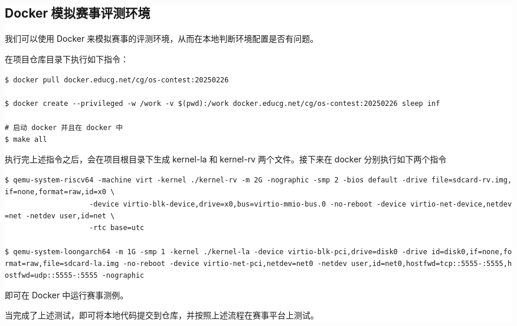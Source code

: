 

## Docker 模拟赛事评测环境

我们可以使用 Docker 来模拟赛事的评测环境，从而在本地判断环境配置是否有问题。

在项目仓库目录下执行如下指令：

```shell
$ docker pull docker.educg.net/cg/os-contest:20250226

$ docker create --privileged -w /work -v $(pwd):/work docker.educg.net/cg/os-contest:20250226 sleep inf

# 启动 docker 并且在 docker 中
$ make all
```

执行完上述指令之后，会在项目根目录下生成 kernel-la 和 kernel-rv 两个文件。接下来在 docker 分别执行如下两个指令

```shell
$ qemu-system-riscv64 -machine virt -kernel ./kernel-rv -m 2G -nographic -smp 2 -bios default -drive file=sdcard-rv.img,if=none,format=raw,id=x0 \
                    -device virtio-blk-device,drive=x0,bus=virtio-mmio-bus.0 -no-reboot -device virtio-net-device,netdev=net -netdev user,id=net \
                    -rtc base=utc

$ qemu-system-loongarch64 -m 1G -smp 1 -kernel ./kernel-la -device virtio-blk-pci,drive=disk0 -drive id=disk0,if=none,format=raw,file=sdcard-la.img -no-reboot -device virtio-net-pci,netdev=net0 -netdev user,id=net0,hostfwd=tcp::5555-:5555,hostfwd=udp::5555-:5555 -nographic 
```

即可在 Docker 中运行赛事测例。



当完成了上述测试，即可将本地代码提交到仓库，并按照上述流程在赛事平台上测试。
